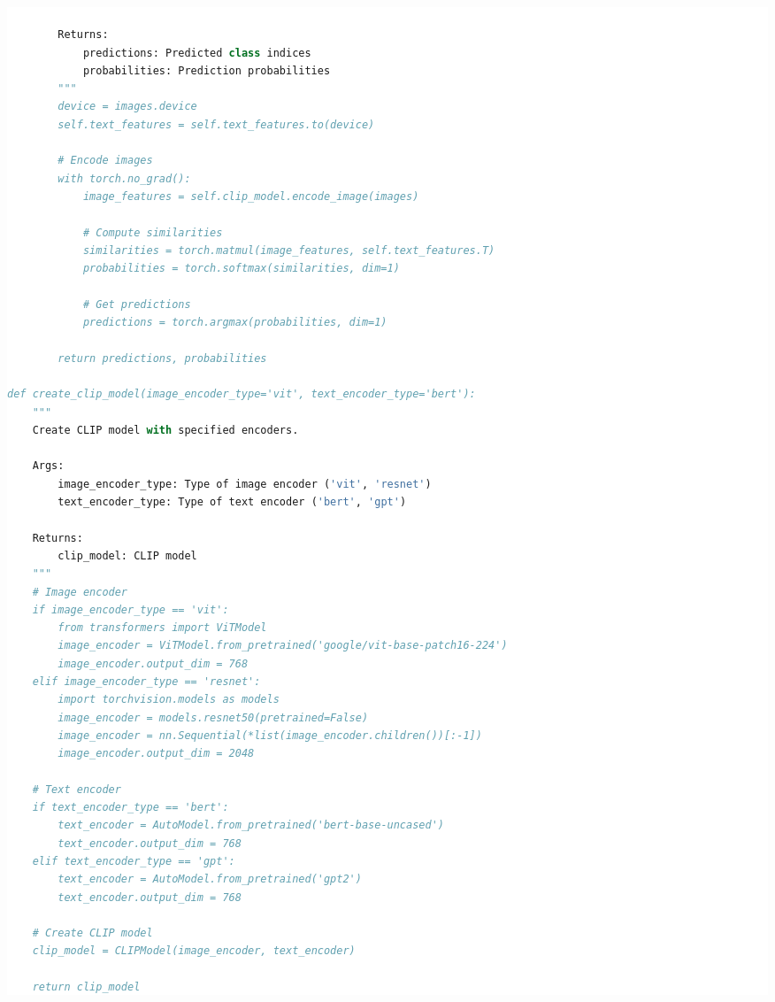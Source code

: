```python
        
        Returns:
            predictions: Predicted class indices
            probabilities: Prediction probabilities
        """
        device = images.device
        self.text_features = self.text_features.to(device)
        
        # Encode images
        with torch.no_grad():
            image_features = self.clip_model.encode_image(images)
            
            # Compute similarities
            similarities = torch.matmul(image_features, self.text_features.T)
            probabilities = torch.softmax(similarities, dim=1)
            
            # Get predictions
            predictions = torch.argmax(probabilities, dim=1)
        
        return predictions, probabilities

def create_clip_model(image_encoder_type='vit', text_encoder_type='bert'):
    """
    Create CLIP model with specified encoders.
    
    Args:
        image_encoder_type: Type of image encoder ('vit', 'resnet')
        text_encoder_type: Type of text encoder ('bert', 'gpt')
    
    Returns:
        clip_model: CLIP model
    """
    # Image encoder
    if image_encoder_type == 'vit':
        from transformers import ViTModel
        image_encoder = ViTModel.from_pretrained('google/vit-base-patch16-224')
        image_encoder.output_dim = 768
    elif image_encoder_type == 'resnet':
        import torchvision.models as models
        image_encoder = models.resnet50(pretrained=False)
        image_encoder = nn.Sequential(*list(image_encoder.children())[:-1])
        image_encoder.output_dim = 2048
    
    # Text encoder
    if text_encoder_type == 'bert':
        text_encoder = AutoModel.from_pretrained('bert-base-uncased')
        text_encoder.output_dim = 768
    elif text_encoder_type == 'gpt':
        text_encoder = AutoModel.from_pretrained('gpt2')
        text_encoder.output_dim = 768
    
    # Create CLIP model
    clip_model = CLIPModel(image_encoder, text_encoder)
    
    return clip_model
```
